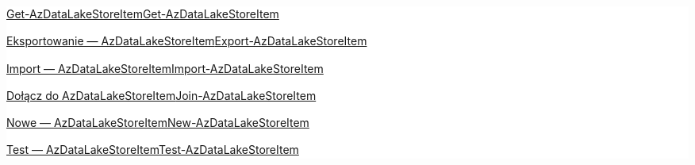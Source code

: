 [<span data-ttu-id="0dd4e-140">Get-AzDataLakeStoreItem</span><span class="sxs-lookup"><span data-stu-id="0dd4e-140">Get-AzDataLakeStoreItem</span></span>](./Get-AzDataLakeStoreItem.md)

[<span data-ttu-id="0dd4e-141">Eksportowanie — AzDataLakeStoreItem</span><span class="sxs-lookup"><span data-stu-id="0dd4e-141">Export-AzDataLakeStoreItem</span></span>](./Export-AzDataLakeStoreItem.md)

[<span data-ttu-id="0dd4e-142">Import — AzDataLakeStoreItem</span><span class="sxs-lookup"><span data-stu-id="0dd4e-142">Import-AzDataLakeStoreItem</span></span>](./Import-AzDataLakeStoreItem.md)

[<span data-ttu-id="0dd4e-143">Dołącz do AzDataLakeStoreItem</span><span class="sxs-lookup"><span data-stu-id="0dd4e-143">Join-AzDataLakeStoreItem</span></span>](./Join-AzDataLakeStoreItem.md)

[<span data-ttu-id="0dd4e-144">Nowe — AzDataLakeStoreItem</span><span class="sxs-lookup"><span data-stu-id="0dd4e-144">New-AzDataLakeStoreItem</span></span>](./New-AzDataLakeStoreItem.md)

[<span data-ttu-id="0dd4e-145">Test — AzDataLakeStoreItem</span><span class="sxs-lookup"><span data-stu-id="0dd4e-145">Test-AzDataLakeStoreItem</span></span>](./Test-AzDataLakeStoreItem.md)


